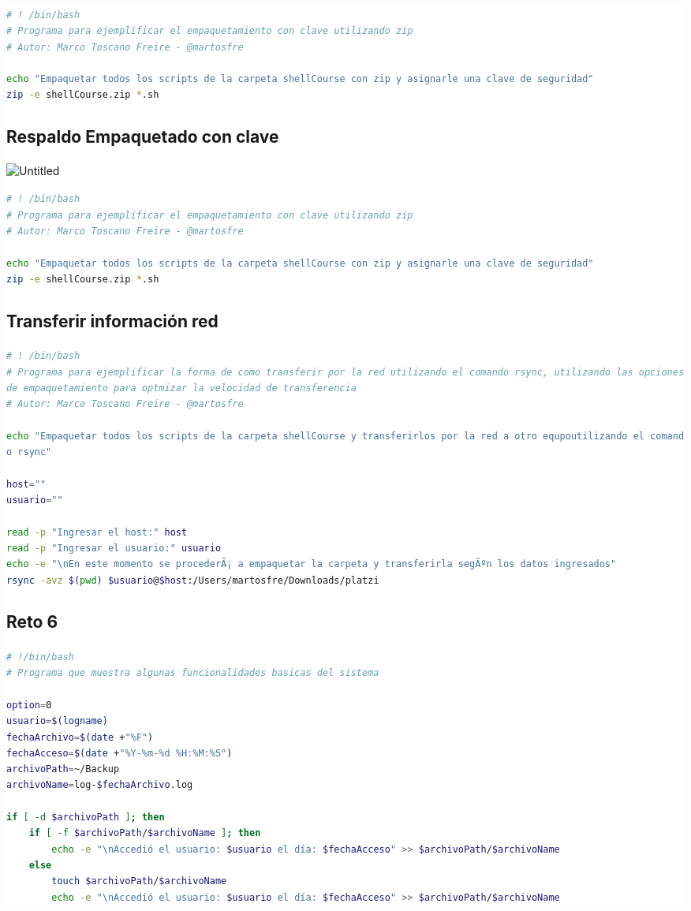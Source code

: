 ```bash
# ! /bin/bash
# Programa para ejemplificar el empaquetamiento con clave utilizando zip
# Autor: Marco Toscano Freire - @martosfre

echo "Empaquetar todos los scripts de la carpeta shellCourse con zip y asignarle una clave de seguridad"
zip -e shellCourse.zip *.sh
```

## ****Respaldo Empaquetado con clave****

![Untitled](Curso%20de%20P%20eaf6a/Untitled%201.png)

```bash
# ! /bin/bash
# Programa para ejemplificar el empaquetamiento con clave utilizando zip
# Autor: Marco Toscano Freire - @martosfre

echo "Empaquetar todos los scripts de la carpeta shellCourse con zip y asignarle una clave de seguridad"
zip -e shellCourse.zip *.sh
```

## ****Transferir información red****

```bash
# ! /bin/bash
# Programa para ejemplificar la forma de como transferir por la red utilizando el comando rsync, utilizando las opciones de empaquetamiento para optmizar la velocidad de transferencia
# Autor: Marco Toscano Freire - @martosfre

echo "Empaquetar todos los scripts de la carpeta shellCourse y transferirlos por la red a otro equpoutilizando el comando rsync"

host=""
usuario=""

read -p "Ingresar el host:" host
read -p "Ingresar el usuario:" usuario
echo -e "\nEn este momento se procederÃ¡ a empaquetar la carpeta y transferirla segÃºn los datos ingresados"
rsync -avz $(pwd) $usuario@$host:/Users/martosfre/Downloads/platzi
```

## Reto 6

```bash
# !/bin/bash
# Programa que muestra algunas funcionalidades basicas del sistema

option=0
usuario=$(logname)
fechaArchivo=$(date +"%F")
fechaAcceso=$(date +"%Y-%m-%d %H:%M:%S")
archivoPath=~/Backup
archivoName=log-$fechaArchivo.log

if [ -d $archivoPath ]; then
    if [ -f $archivoPath/$archivoName ]; then
        echo -e "\nAccedió el usuario: $usuario el día: $fechaAcceso" >> $archivoPath/$archivoName
    else
        touch $archivoPath/$archivoName
        echo -e "\nAccedió el usuario: $usuario el día: $fechaAcceso" >> $archivoPath/$archivoName
```
